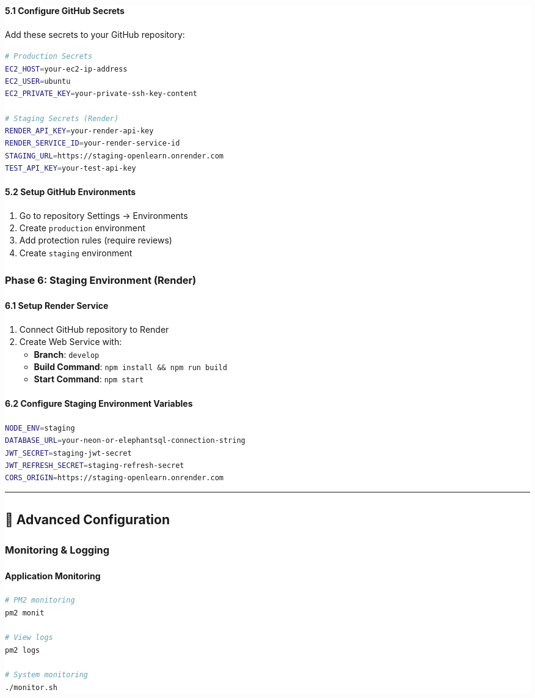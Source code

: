 #### 5.1 Configure GitHub Secrets

Add these secrets to your GitHub repository:

```bash
# Production Secrets
EC2_HOST=your-ec2-ip-address
EC2_USER=ubuntu
EC2_PRIVATE_KEY=your-private-ssh-key-content

# Staging Secrets (Render)
RENDER_API_KEY=your-render-api-key
RENDER_SERVICE_ID=your-render-service-id
STAGING_URL=https://staging-openlearn.onrender.com
TEST_API_KEY=your-test-api-key
```

#### 5.2 Setup GitHub Environments

1. Go to repository Settings → Environments
2. Create `production` environment
3. Add protection rules (require reviews)
4. Create `staging` environment

### Phase 6: Staging Environment (Render)

#### 6.1 Setup Render Service

1. Connect GitHub repository to Render
2. Create Web Service with:
   - **Branch**: `develop`
   - **Build Command**: `npm install && npm run build`
   - **Start Command**: `npm start`

#### 6.2 Configure Staging Environment Variables

```bash
NODE_ENV=staging
DATABASE_URL=your-neon-or-elephantsql-connection-string
JWT_SECRET=staging-jwt-secret
JWT_REFRESH_SECRET=staging-refresh-secret
CORS_ORIGIN=https://staging-openlearn.onrender.com
```

---

## 🔧 Advanced Configuration

### Monitoring & Logging

#### Application Monitoring

```bash
# PM2 monitoring
pm2 monit

# View logs
pm2 logs

# System monitoring
./monitor.sh
```
